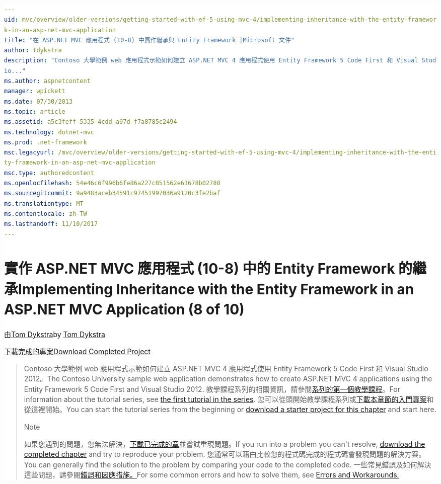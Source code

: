 ```yaml
---
uid: mvc/overview/older-versions/getting-started-with-ef-5-using-mvc-4/implementing-inheritance-with-the-entity-framework-in-an-asp-net-mvc-application
title: "在 ASP.NET MVC 應用程式 (10-8) 中實作繼承與 Entity Framework |Microsoft 文件"
author: tdykstra
description: "Contoso 大學範例 web 應用程式示範如何建立 ASP.NET MVC 4 應用程式使用 Entity Framework 5 Code First 和 Visual Studio..."
ms.author: aspnetcontent
manager: wpickett
ms.date: 07/30/2013
ms.topic: article
ms.assetid: a5c3feff-5335-4cdd-a97d-f7a8785c2494
ms.technology: dotnet-mvc
ms.prod: .net-framework
msc.legacyurl: /mvc/overview/older-versions/getting-started-with-ef-5-using-mvc-4/implementing-inheritance-with-the-entity-framework-in-an-asp-net-mvc-application
msc.type: authoredcontent
ms.openlocfilehash: 54e46c6f996b6fe86a227c851562e61678b02780
ms.sourcegitcommit: 9a9483aceb34591c97451997036a9120c3fe2baf
ms.translationtype: MT
ms.contentlocale: zh-TW
ms.lasthandoff: 11/10/2017
---
```

<a name="implementing-inheritance-with-the-entity-framework-in-an-aspnet-mvc-application-8-of-10"></a><span data-ttu-id="50e5d-103">實作 ASP.NET MVC 應用程式 (10-8) 中的 Entity Framework 的繼承</span><span class="sxs-lookup"><span data-stu-id="50e5d-103">Implementing Inheritance with the Entity Framework in an ASP.NET MVC Application (8 of 10)</span></span>
====================
<span data-ttu-id="50e5d-104">由[Tom Dykstra](https://github.com/tdykstra)</span><span class="sxs-lookup"><span data-stu-id="50e5d-104">by [Tom Dykstra](https://github.com/tdykstra)</span></span>

[<span data-ttu-id="50e5d-105">下載完成的專案</span><span class="sxs-lookup"><span data-stu-id="50e5d-105">Download Completed Project</span></span>](http://code.msdn.microsoft.com/Getting-Started-with-dd0e2ed8)

> <span data-ttu-id="50e5d-106">Contoso 大學範例 web 應用程式示範如何建立 ASP.NET MVC 4 應用程式使用 Entity Framework 5 Code First 和 Visual Studio 2012。</span><span class="sxs-lookup"><span data-stu-id="50e5d-106">The Contoso University sample web application demonstrates how to create ASP.NET MVC 4 applications using the Entity Framework 5 Code First and Visual Studio 2012.</span></span> <span data-ttu-id="50e5d-107">教學課程系列的相關資訊，請參閱[系列的第一個教學課程](creating-an-entity-framework-data-model-for-an-asp-net-mvc-application.md)。</span><span class="sxs-lookup"><span data-stu-id="50e5d-107">For information about the tutorial series, see [the first tutorial in the series](creating-an-entity-framework-data-model-for-an-asp-net-mvc-application.md).</span></span> <span data-ttu-id="50e5d-108">您可以從頭開始教學課程系列或[下載本章節的入門專案](building-the-ef5-mvc4-chapter-downloads.md)和從這裡開始。</span><span class="sxs-lookup"><span data-stu-id="50e5d-108">You can start the tutorial series from the beginning or [download a starter project for this chapter](building-the-ef5-mvc4-chapter-downloads.md) and start here.</span></span>
> 
> > [!NOTE] 
> > 
> > <span data-ttu-id="50e5d-109">如果您遇到的問題，您無法解決，[下載已完成的章](building-the-ef5-mvc4-chapter-downloads.md)並嘗試重現問題。</span><span class="sxs-lookup"><span data-stu-id="50e5d-109">If you run into a problem you can't resolve, [download the completed chapter](building-the-ef5-mvc4-chapter-downloads.md) and try to reproduce your problem.</span></span> <span data-ttu-id="50e5d-110">您通常可以藉由比較您的程式碼完成的程式碼會發現問題的解決方案。</span><span class="sxs-lookup"><span data-stu-id="50e5d-110">You can generally find the solution to the problem by comparing your code to the completed code.</span></span> <span data-ttu-id="50e5d-111">一些常見錯誤及如何解決這些問題，請參閱[錯誤和因應措施。](advanced-entity-framework-scenarios-for-an-mvc-web-application.md#errors)</span><span class="sxs-lookup"><span data-stu-id="50e5d-111">For some common errors and how to solve them, see [Errors and Workarounds.](advanced-entity-framework-scenarios-for-an-mvc-web-application.md#errors)</span></span>
